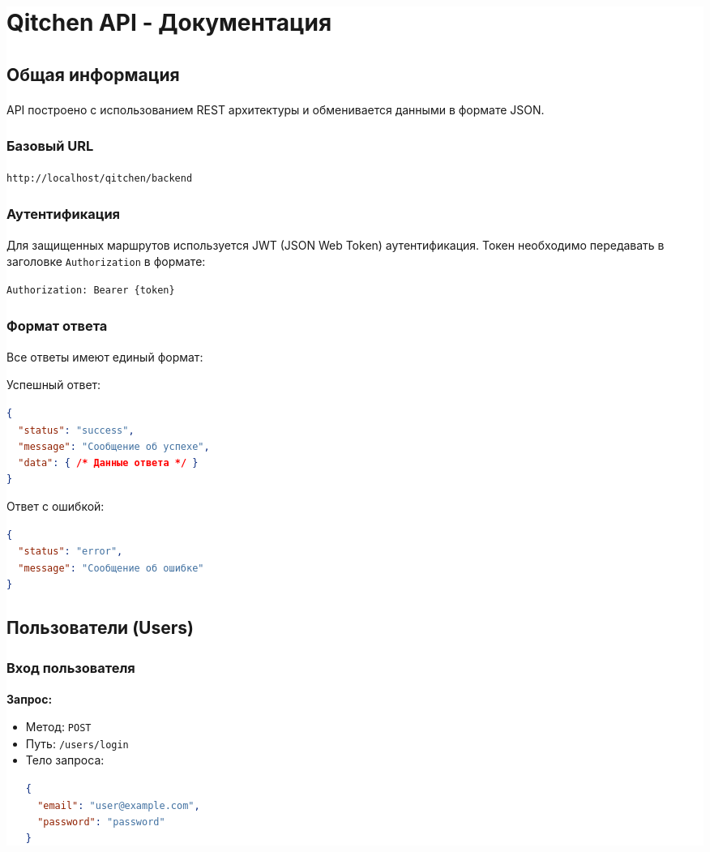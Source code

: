# Qitchen API - Документация

## Общая информация

API построено с использованием REST архитектуры и обменивается данными в формате JSON.

### Базовый URL

```
http://localhost/qitchen/backend
```

### Аутентификация

Для защищенных маршрутов используется JWT (JSON Web Token) аутентификация. 
Токен необходимо передавать в заголовке `Authorization` в формате:

```
Authorization: Bearer {token}
```

### Формат ответа

Все ответы имеют единый формат:

Успешный ответ:
```json
{
  "status": "success",
  "message": "Сообщение об успехе",
  "data": { /* Данные ответа */ }
}
```

Ответ с ошибкой:
```json
{
  "status": "error",
  "message": "Сообщение об ошибке"
}
```

## Пользователи (Users)

### Вход пользователя

**Запрос:**
- Метод: `POST`
- Путь: `/users/login`
- Тело запроса:
  ```json
  {
    "email": "user@example.com",
    "password": "password"
  }
  ```
